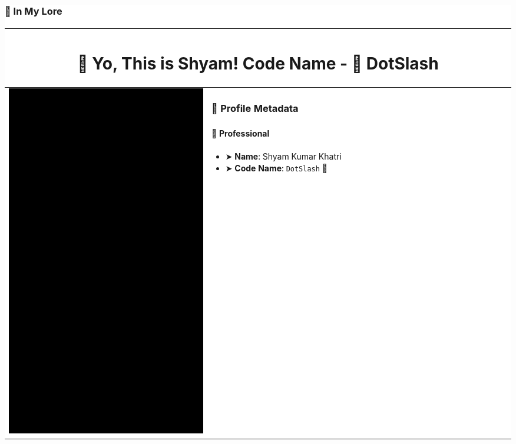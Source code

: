 ### 📜 In My Lore




<hr>
<div  align="center">
  <h1>🧊 Yo, This is Shyam! Code Name - 🎩 DotSlash </h1>
</div>



<table>
  <tr>
    <td width="40%">
      <img src="https://github.com/Shyam-Kumar-Khatri/Shyam-Kumar-Khatri/blob/main/assets/introduction(2).gif" width="100%" />
    </td>
    <td width="60%">
        <h3>👤 Profile Metadata</h3>
        <!-- 🔧 PROFESSIONAL BLOCK -->
        <h4>🔧 Professional</h4>
        <ul>
          <li>➤ <strong>Name</strong>: Shyam Kumar Khatri</li>
          <li>➤ <strong>Code Name</strong>: <code>DotSlash</code> 🎩</li>